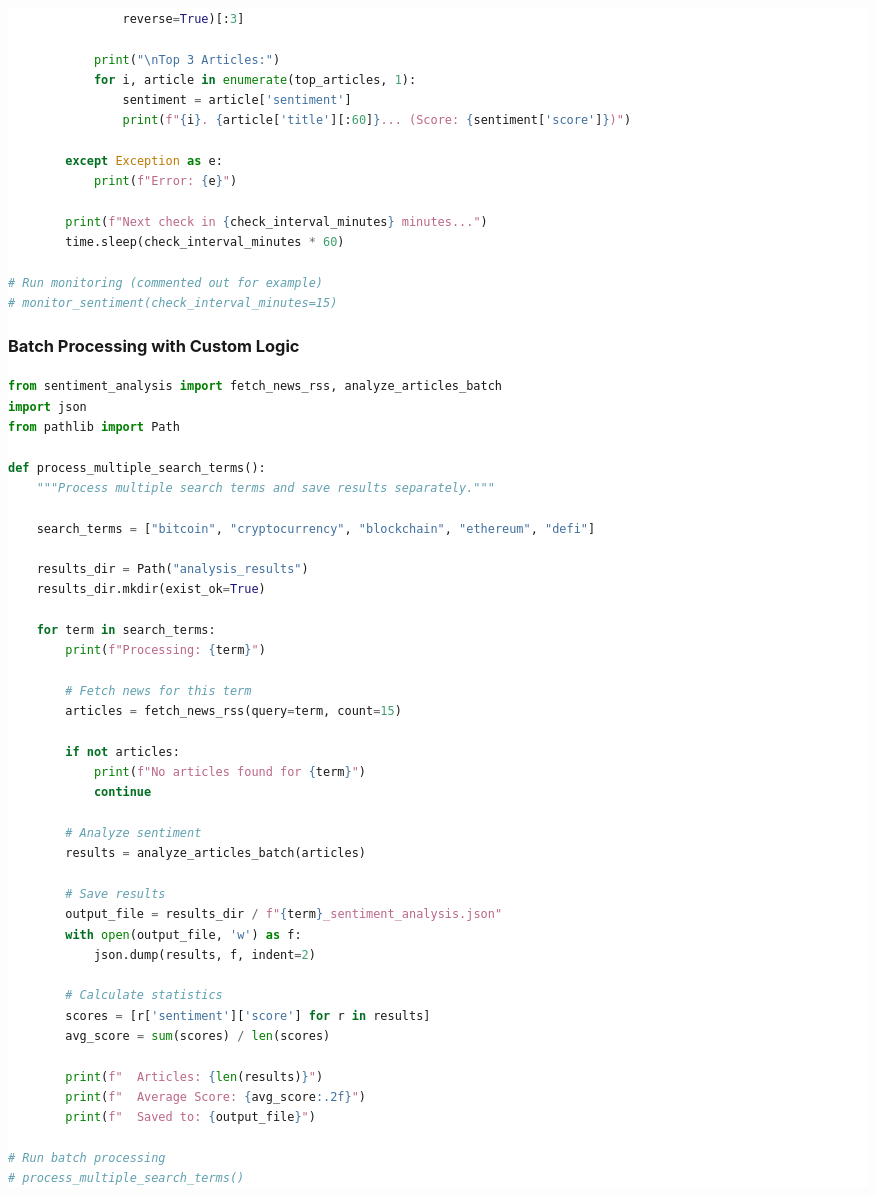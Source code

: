 ```python
                reverse=True)[:3]

            print("\nTop 3 Articles:")
            for i, article in enumerate(top_articles, 1):
                sentiment = article['sentiment']
                print(f"{i}. {article['title'][:60]}... (Score: {sentiment['score']})")

        except Exception as e:
            print(f"Error: {e}")

        print(f"Next check in {check_interval_minutes} minutes...")
        time.sleep(check_interval_minutes * 60)

# Run monitoring (commented out for example)
# monitor_sentiment(check_interval_minutes=15)
```

### Batch Processing with Custom Logic

```python
from sentiment_analysis import fetch_news_rss, analyze_articles_batch
import json
from pathlib import Path

def process_multiple_search_terms():
    """Process multiple search terms and save results separately."""

    search_terms = ["bitcoin", "cryptocurrency", "blockchain", "ethereum", "defi"]

    results_dir = Path("analysis_results")
    results_dir.mkdir(exist_ok=True)

    for term in search_terms:
        print(f"Processing: {term}")

        # Fetch news for this term
        articles = fetch_news_rss(query=term, count=15)

        if not articles:
            print(f"No articles found for {term}")
            continue

        # Analyze sentiment
        results = analyze_articles_batch(articles)

        # Save results
        output_file = results_dir / f"{term}_sentiment_analysis.json"
        with open(output_file, 'w') as f:
            json.dump(results, f, indent=2)

        # Calculate statistics
        scores = [r['sentiment']['score'] for r in results]
        avg_score = sum(scores) / len(scores)

        print(f"  Articles: {len(results)}")
        print(f"  Average Score: {avg_score:.2f}")
        print(f"  Saved to: {output_file}")

# Run batch processing
# process_multiple_search_terms()
```
